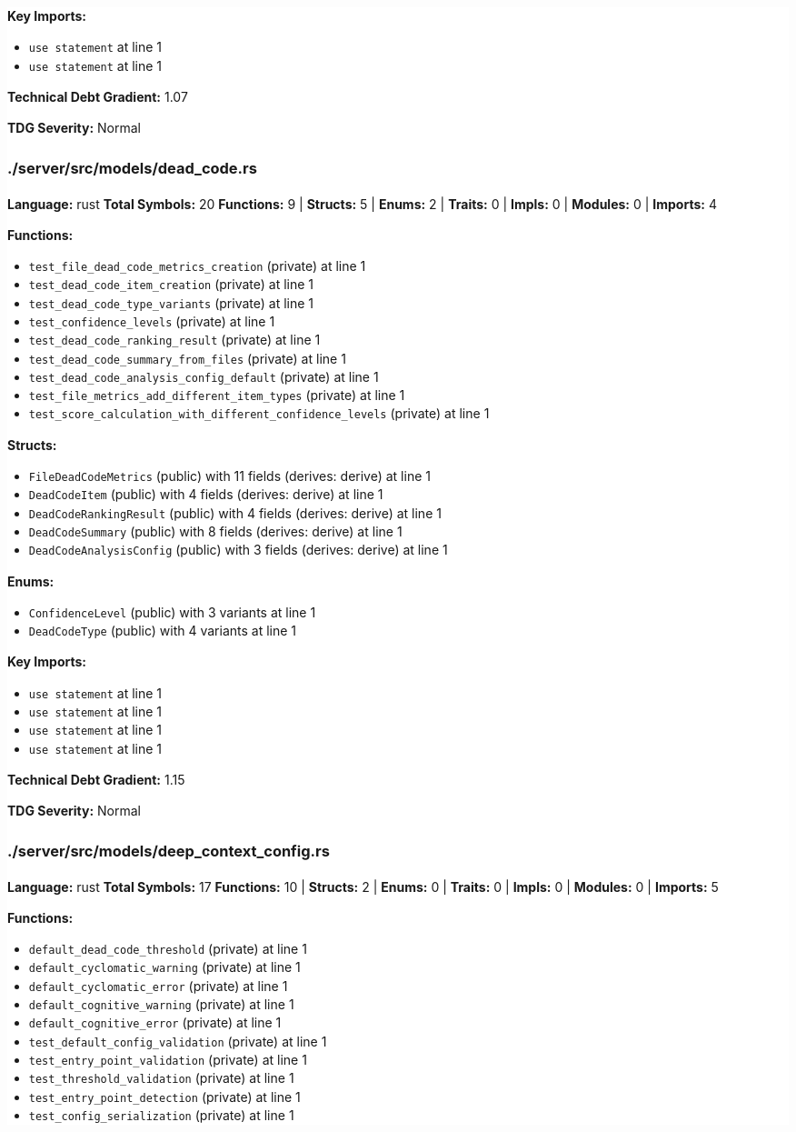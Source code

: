 **Key Imports:**
  - `use statement` at line 1
  - `use statement` at line 1

**Technical Debt Gradient:** 1.07

**TDG Severity:** Normal

### ./server/src/models/dead_code.rs

**Language:** rust
**Total Symbols:** 20
**Functions:** 9 | **Structs:** 5 | **Enums:** 2 | **Traits:** 0 | **Impls:** 0 | **Modules:** 0 | **Imports:** 4

**Functions:**
  - `test_file_dead_code_metrics_creation` (private) at line 1
  - `test_dead_code_item_creation` (private) at line 1
  - `test_dead_code_type_variants` (private) at line 1
  - `test_confidence_levels` (private) at line 1
  - `test_dead_code_ranking_result` (private) at line 1
  - `test_dead_code_summary_from_files` (private) at line 1
  - `test_dead_code_analysis_config_default` (private) at line 1
  - `test_file_metrics_add_different_item_types` (private) at line 1
  - `test_score_calculation_with_different_confidence_levels` (private) at line 1

**Structs:**
  - `FileDeadCodeMetrics` (public) with 11 fields (derives: derive) at line 1
  - `DeadCodeItem` (public) with 4 fields (derives: derive) at line 1
  - `DeadCodeRankingResult` (public) with 4 fields (derives: derive) at line 1
  - `DeadCodeSummary` (public) with 8 fields (derives: derive) at line 1
  - `DeadCodeAnalysisConfig` (public) with 3 fields (derives: derive) at line 1

**Enums:**
  - `ConfidenceLevel` (public) with 3 variants at line 1
  - `DeadCodeType` (public) with 4 variants at line 1

**Key Imports:**
  - `use statement` at line 1
  - `use statement` at line 1
  - `use statement` at line 1
  - `use statement` at line 1

**Technical Debt Gradient:** 1.15

**TDG Severity:** Normal

### ./server/src/models/deep_context_config.rs

**Language:** rust
**Total Symbols:** 17
**Functions:** 10 | **Structs:** 2 | **Enums:** 0 | **Traits:** 0 | **Impls:** 0 | **Modules:** 0 | **Imports:** 5

**Functions:**
  - `default_dead_code_threshold` (private) at line 1
  - `default_cyclomatic_warning` (private) at line 1
  - `default_cyclomatic_error` (private) at line 1
  - `default_cognitive_warning` (private) at line 1
  - `default_cognitive_error` (private) at line 1
  - `test_default_config_validation` (private) at line 1
  - `test_entry_point_validation` (private) at line 1
  - `test_threshold_validation` (private) at line 1
  - `test_entry_point_detection` (private) at line 1
  - `test_config_serialization` (private) at line 1
